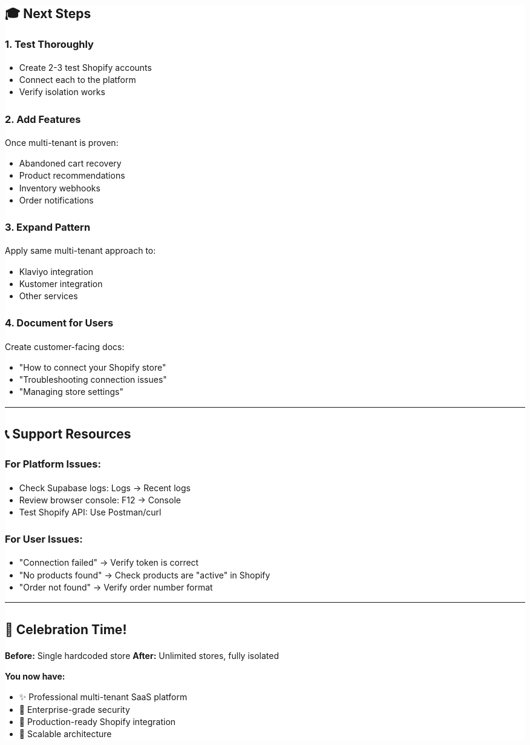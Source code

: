 
## 🎓 Next Steps

### 1. **Test Thoroughly**
- Create 2-3 test Shopify accounts
- Connect each to the platform
- Verify isolation works

### 2. **Add Features**
Once multi-tenant is proven:
- Abandoned cart recovery
- Product recommendations
- Inventory webhooks
- Order notifications

### 3. **Expand Pattern**
Apply same multi-tenant approach to:
- Klaviyo integration
- Kustomer integration
- Other services

### 4. **Document for Users**
Create customer-facing docs:
- "How to connect your Shopify store"
- "Troubleshooting connection issues"
- "Managing store settings"

---

## 📞 Support Resources

### For Platform Issues:
- Check Supabase logs: Logs → Recent logs
- Review browser console: F12 → Console
- Test Shopify API: Use Postman/curl

### For User Issues:
- "Connection failed" → Verify token is correct
- "No products found" → Check products are "active" in Shopify
- "Order not found" → Verify order number format

---

## 🎉 Celebration Time!

**Before:** Single hardcoded store
**After:** Unlimited stores, fully isolated

**You now have:**
- ✨ Professional multi-tenant SaaS platform
- 🔐 Enterprise-grade security
- 🚀 Production-ready Shopify integration
- 💪 Scalable architecture
